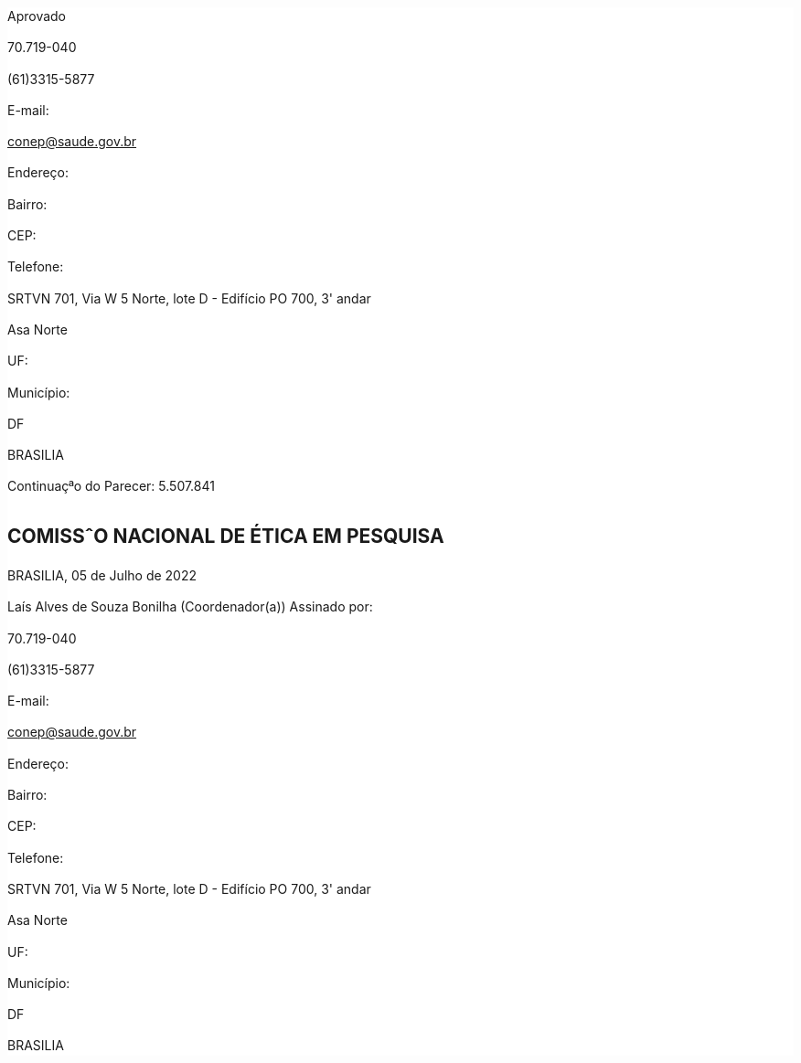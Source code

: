 Aprovado

70.719-040

(61)3315-5877

E-mail:

conep@saude.gov.br

Endereço:

Bairro:

CEP:

Telefone:

SRTVN 701, Via W 5 Norte, lote D - Edifício PO 700, 3' andar

Asa Norte

UF:

Município:

DF

BRASILIA

Continuaçªo do Parecer: 5.507.841

## COMISSˆO NACIONAL DE ÉTICA EM PESQUISA

BRASILIA, 05 de Julho de 2022

Laís Alves de Souza Bonilha (Coordenador(a)) Assinado por:

70.719-040

(61)3315-5877

E-mail:

conep@saude.gov.br

Endereço:

Bairro:

CEP:

Telefone:

SRTVN 701, Via W 5 Norte, lote D - Edifício PO 700, 3' andar

Asa Norte

UF:

Município:

DF

BRASILIA


